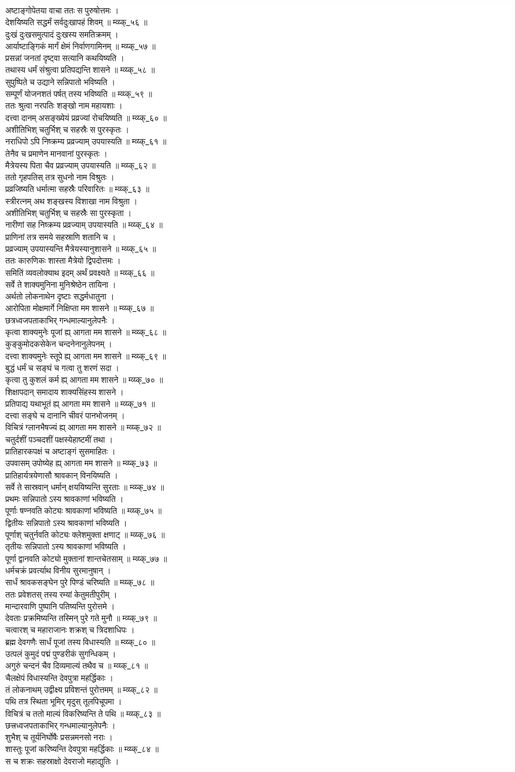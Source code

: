 अष्टाङ्गोपेतया वाचा ततः स पुरुषोत्तमः ।  
देशयिष्यति सद्धर्मं सर्वदुःखापहं शिवम् ॥ म्व्य्क्_५६ ॥  
दुःखं दुःखसमुत्पादं दुःखस्य समतिक्रमम् ।  
आर्याष्टाङ्गिकं मार्गं क्षेमं निर्वाणगामिनम् ॥ म्व्य्क्_५७ ॥  
प्रसन्नां जनतां दृष्ट्वा सत्यानि कथयिष्यति ।  
तथास्य धर्मं संश्रुत्वा प्रतिपद्यन्ति शासने ॥ म्व्य्क्_५८ ॥  
सुपुष्पिते च उद्याने सन्निपातो भविष्यति ।  
सम्पूर्णं योजनशतं पर्षत् तस्य भविष्यति ॥ म्व्य्क्_५९ ॥  
ततः श्रुत्वा नरपतिः शङ्खो नाम महायशाः ।  
दत्त्वा दानम् असङ्ख्येयं प्रव्रज्यां रोचयिष्यति ॥ म्व्य्क्_६० ॥  
अशीतिभिश् चतुर्भिश् च सहस्रैः स पुरस्कृतः ।  
नराधिपो ऽपि निष्क्रम्य प्रव्रज्याम् उपयास्यति ॥ म्व्य्क्_६१ ॥  
तेनैव च प्रमाणेन मानवानां पुरस्कृतः ।  
मैत्रेयस्य पिता चैव प्रव्रज्याम् उपयास्यति ॥ म्व्य्क्_६२ ॥  
ततो गृहपतिस् तत्र सुधनो नाम विश्रुतः ।  
प्रव्रजिष्यति धर्मात्मा सहस्रैः परिवारितः ॥ म्व्य्क्_६३ ॥  
स्त्रीरत्नम् अथ शङ्खस्य विशाखा नाम विश्रुता ।  
अशीतिभिश् चतुर्भिश् च सहस्रैः सा पुरस्कृता ।  
नारीणां सह निष्क्रम्य प्रव्रज्याम् उपयास्यति ॥ म्व्य्क्_६४ ॥  
प्राणिनां तत्र समये सहस्राणि शतानि च ।  
प्रव्रज्याम् उपयास्यन्ति मैत्रेयस्यानुशासने ॥ म्व्य्क्_६५ ॥  
ततः कारुणिकः शास्ता मैत्रेयो द्विपदोत्तमः ।  
समितिं व्यवलोक्याथ इदम् अर्थं प्रवक्ष्यते ॥ म्व्य्क्_६६ ॥  
सर्वे ते शाक्यमुनिना मुनिश्रेष्ठेन तायिना ।  
अर्थतो लोकनाथेन दृष्टाः सद्धर्मधातुना ।  
आरोपिता मोक्षमार्गे निक्षिप्ता मम शासने ॥ म्व्य्क्_६७ ॥  
छत्रध्वजपताकाभिर् गन्धमाल्यानुलेपनैः ।  
कृत्वा शाक्यमुनेः पूजां ह्य् आगता मम शासने ॥ म्व्य्क्_६८ ॥  
कुङ्कुमोदकसेकेन चन्दनेनानुलेपनम् ।  
दत्त्वा शाक्यमुनेः स्तूपे ह्य् आगता मम शासने ॥ म्व्य्क्_६९ ॥  
बुद्धं धर्मं च सङ्घं च गत्वा तु शरणं सदा ।  
कृत्वा तु कुशलं कर्म ह्य् आगता मम शासने ॥ म्व्य्क्_७० ॥  
शिक्षापदान् समादाय शाक्यसिंहस्य शासने ।  
प्रतिपाद्य यथाभूतं ह्य् आगता मम शासने ॥ म्व्य्क्_७१ ॥  
दत्त्वा सङ्घे च दानानि चीवरं पानभोजनम् ।  
विचित्रं ग्लानभैषज्यं ह्य् आगता मम शासने ॥ म्व्य्क्_७२ ॥  
चतुर्दशीं पञ्चदशीं पक्षस्येहाष्टमीं तथा ।  
प्रातिहारकपक्षं च अष्टाङ्गं सुसमाहितः ।  
उपवासम् उपोष्येह ह्य् आगता मम शासने ॥ म्व्य्क्_७३ ॥  
प्रातिहार्यत्रयेणासौ श्रावकान् विनयिष्यति ।  
सर्वे ते सास्रवान् धर्मान् क्षययिष्यन्ति सुरताः ॥ म्व्य्क्_७४ ॥  
प्रथमः सन्निपातो ऽस्य श्रावकाणां भविष्यति ।  
पूर्णाः षण्नवति कोट्यः श्रावकाणां भविष्यति ॥ म्व्य्क्_७५ ॥  
द्वितीयः सन्निपातो ऽस्य श्रावकाणां भविष्यति ।  
पूर्णाश् चतुर्नवति कोट्यः क्लेशमुक्ता क्षणाट् ॥ म्व्य्क्_७६ ॥  
तृतीयः सन्निपातो ऽस्य श्रावकाणां भविष्यति ।  
पूर्णा द्वानवति कोट्यो मुक्तानां शान्तचेतसाम् ॥ म्व्य्क्_७७ ॥  
धर्मचक्रं प्रवर्त्याथ विनीय सुरमानुषान् ।  
सार्धं श्रावकसङ्घेन पुरे पिण्डं चरिष्यति ॥ म्व्य्क्_७८ ॥  
ततः प्रवेशतस् तस्य रम्यां केतुमतीपुरीम् ।  
मान्दारवाणि पुष्पानि पतिष्यन्ति पुरोत्तमे ।  
देवताः प्रक्रमिष्यन्ति तस्मिन् पुरे गते मुनौ ॥ म्व्य्क्_७९ ॥  
चत्वारश् च महाराजानः शक्रश् च त्रिदशाधिपः ।  
ब्रह्म देवगणैः सार्धं पूजां तस्य विधास्यति ॥ म्व्य्क्_८० ॥  
उत्पलं कुमुदं पद्मं पुण्डरीकं सुगन्धिकम् ।  
अगुरुं चन्दनं चैव दिव्यमाल्यं तथैव च ॥ म्व्य्क्_८१ ॥  
चैलक्षेपं विधास्यन्ति देवपुत्रा महर्द्धिकाः ।  
तं लोकनाथम् उद्वीक्ष्य प्रविशन्तं पुरोत्तमम् ॥ म्व्य्क्_८२ ॥  
पथि तत्र स्थिता भूमिर् मृदुस् तूलपिचूपमा ।  
विचित्रं च ततो माल्यं विकरिष्यन्ति ते पथि ॥ म्व्य्क्_८३ ॥  
छत्त्रध्वजपताकाभिर् गन्धमाल्यानुलेपनैः ।  
शुभैश् च तूर्यनिर्घोषैः प्रसन्नमनसो नराः ।  
शास्तुः पूजां करिष्यन्ति देवपुत्रा महर्द्धिकाः ॥ म्व्य्क्_८४ ॥  
स च शक्रः सहस्राक्षो देवराजो महाद्युतिः ।  